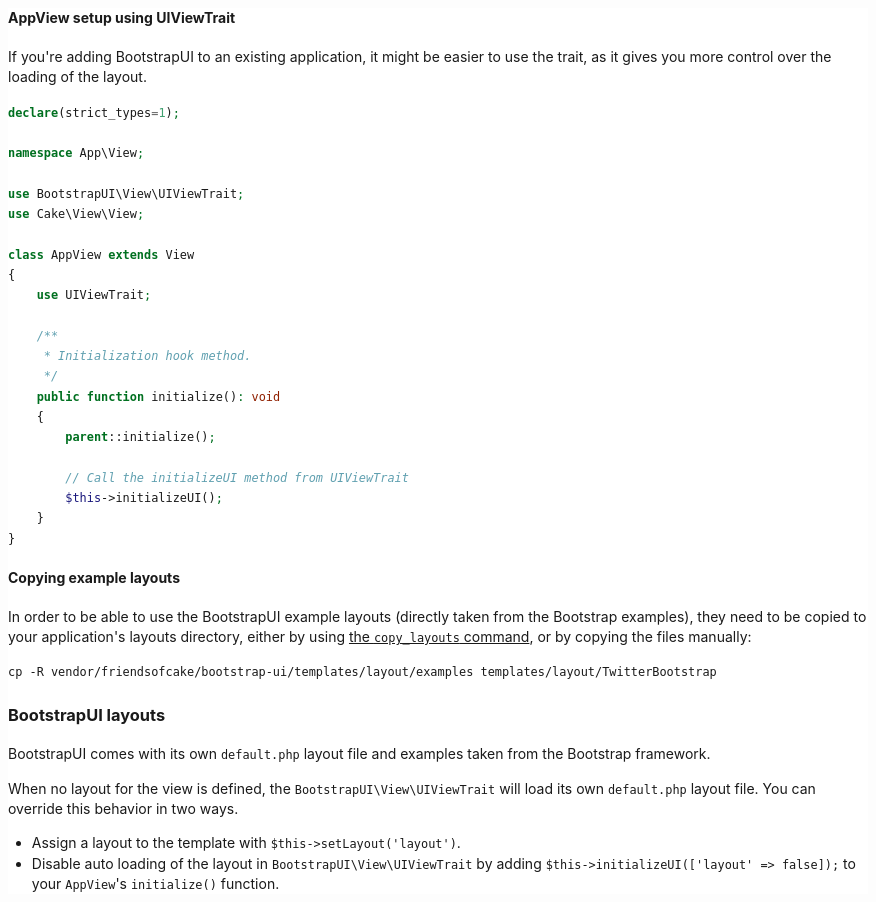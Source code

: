 #### AppView setup using UIViewTrait

If you're adding BootstrapUI to an existing application, it might be easier to use the trait, as it gives you more
control over the loading of the layout.

```php
declare(strict_types=1);

namespace App\View;

use BootstrapUI\View\UIViewTrait;
use Cake\View\View;

class AppView extends View
{
    use UIViewTrait;

    /**
     * Initialization hook method.
     */
    public function initialize(): void
    {
        parent::initialize();

        // Call the initializeUI method from UIViewTrait
        $this->initializeUI();
    }
}
```

#### Copying example layouts

In order to be able to use the BootstrapUI example layouts (directly taken from the Bootstrap examples), they need to be
copied to your application's layouts directory, either by using
[the `copy_layouts` command](#using-the-bootstrap-commands), or by copying the files manually:

```
cp -R vendor/friendsofcake/bootstrap-ui/templates/layout/examples templates/layout/TwitterBootstrap
```

### BootstrapUI layouts

BootstrapUI comes with its own `default.php` layout file and examples taken from the Bootstrap framework.

When no layout for the view is defined, the `BootstrapUI\View\UIViewTrait` will load its own `default.php` layout file.
You can override this behavior in two ways.

- Assign a layout to the template with `$this->setLayout('layout')`.
- Disable auto loading of the layout in `BootstrapUI\View\UIViewTrait` by adding `$this->initializeUI(['layout' => false]);` to your `AppView`'s `initialize()` function.


[ico-ga]: https://img.shields.io/github/actions/workflow/status/FriendsOfCake/bootstrap-ui/ci.yml?branch=master&style=flat-square
[ico-coverage]: https://img.shields.io/codecov/c/github/FriendsOfCake/bootstrap-ui.svg?style=flat-square
[ico-downloads]: https://img.shields.io/packagist/dt/friendsofcake/bootstrap-ui.svg?style=flat-square
[ico-license]: https://img.shields.io/badge/license-MIT-blue.svg?style=flat-square
[ga]: https://github.com/FriendsOfCake/bootstrap-ui/actions?query=workflow%3ACI+branch%3Amaster
[coverage]: https://codecov.io/github/FriendsOfCake/bootstrap-ui
[package]: https://packagist.org/packages/friendsofcake/bootstrap-ui
[license]: LICENSE.txt
